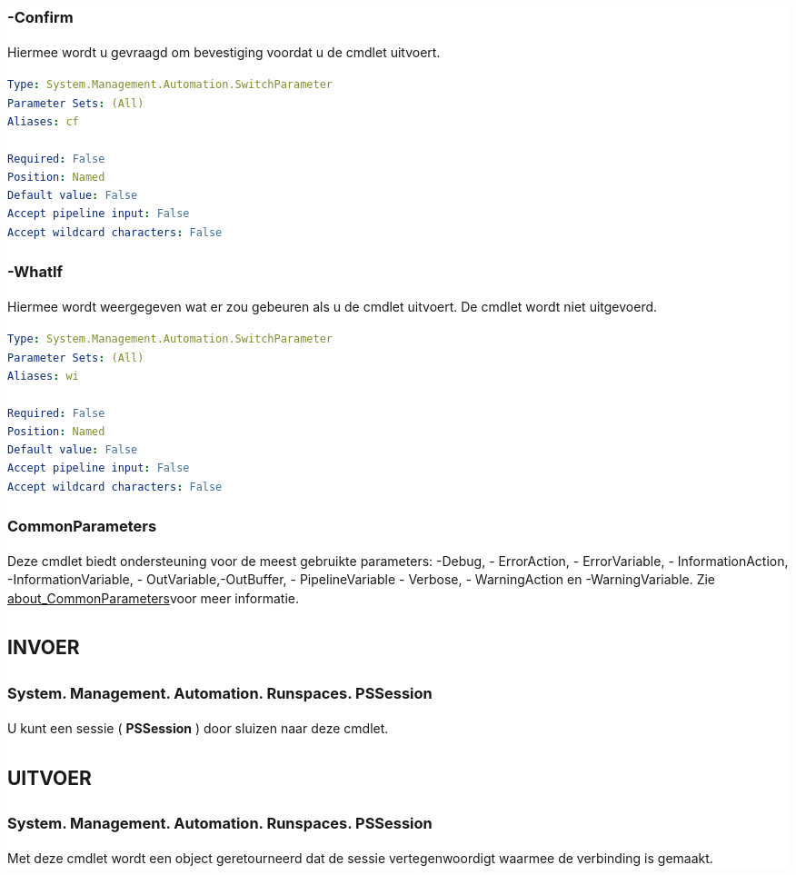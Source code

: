 ### -Confirm

Hiermee wordt u gevraagd om bevestiging voordat u de cmdlet uitvoert.

```yaml
Type: System.Management.Automation.SwitchParameter
Parameter Sets: (All)
Aliases: cf

Required: False
Position: Named
Default value: False
Accept pipeline input: False
Accept wildcard characters: False
```

### -WhatIf

Hiermee wordt weergegeven wat er zou gebeuren als u de cmdlet uitvoert.
De cmdlet wordt niet uitgevoerd.

```yaml
Type: System.Management.Automation.SwitchParameter
Parameter Sets: (All)
Aliases: wi

Required: False
Position: Named
Default value: False
Accept pipeline input: False
Accept wildcard characters: False
```

### CommonParameters

Deze cmdlet biedt ondersteuning voor de meest gebruikte parameters: -Debug, - ErrorAction, - ErrorVariable, - InformationAction, -InformationVariable, - OutVariable,-OutBuffer, - PipelineVariable - Verbose, - WarningAction en -WarningVariable. Zie [about_CommonParameters](https://go.microsoft.com/fwlink/?LinkID=113216)voor meer informatie.

## INVOER

### System. Management. Automation. Runspaces. PSSession

U kunt een sessie ( **PSSession** ) door sluizen naar deze cmdlet.

## UITVOER

### System. Management. Automation. Runspaces. PSSession

Met deze cmdlet wordt een object geretourneerd dat de sessie vertegenwoordigt waarmee de verbinding is gemaakt.
